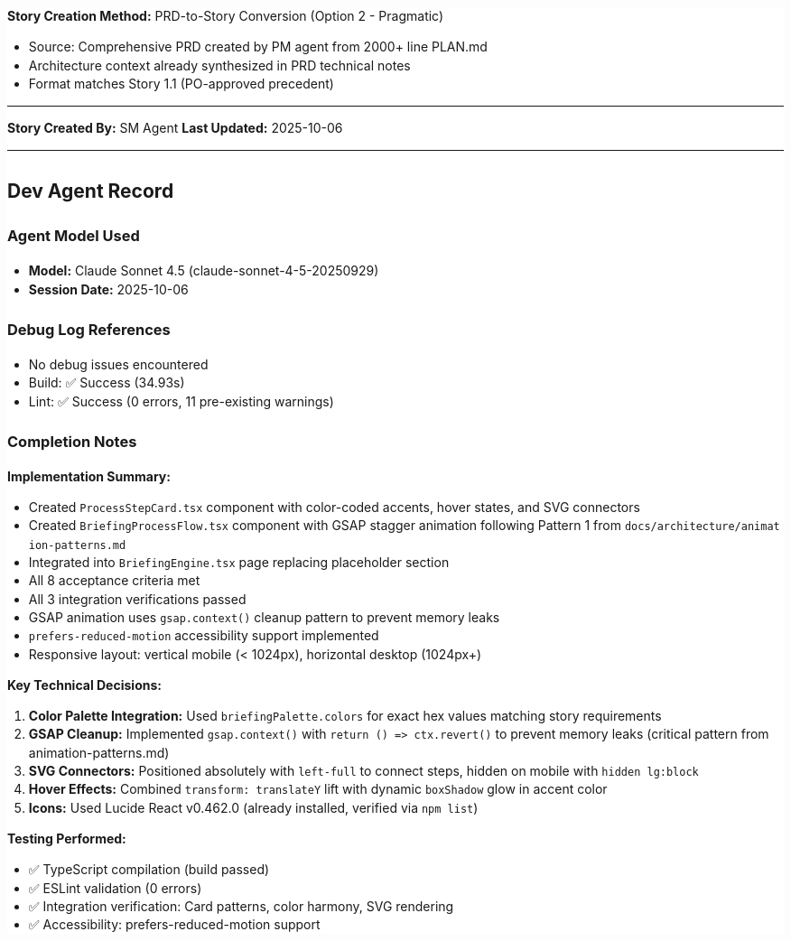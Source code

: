 **Story Creation Method:** PRD-to-Story Conversion (Option 2 - Pragmatic)
- Source: Comprehensive PRD created by PM agent from 2000+ line PLAN.md
- Architecture context already synthesized in PRD technical notes
- Format matches Story 1.1 (PO-approved precedent)

---

**Story Created By:** SM Agent
**Last Updated:** 2025-10-06

---

## Dev Agent Record

### Agent Model Used
- **Model:** Claude Sonnet 4.5 (claude-sonnet-4-5-20250929)
- **Session Date:** 2025-10-06

### Debug Log References
- No debug issues encountered
- Build: ✅ Success (34.93s)
- Lint: ✅ Success (0 errors, 11 pre-existing warnings)

### Completion Notes

**Implementation Summary:**
- Created `ProcessStepCard.tsx` component with color-coded accents, hover states, and SVG connectors
- Created `BriefingProcessFlow.tsx` component with GSAP stagger animation following Pattern 1 from `docs/architecture/animation-patterns.md`
- Integrated into `BriefingEngine.tsx` page replacing placeholder section
- All 8 acceptance criteria met
- All 3 integration verifications passed
- GSAP animation uses `gsap.context()` cleanup pattern to prevent memory leaks
- `prefers-reduced-motion` accessibility support implemented
- Responsive layout: vertical mobile (< 1024px), horizontal desktop (1024px+)

**Key Technical Decisions:**
1. **Color Palette Integration:** Used `briefingPalette.colors` for exact hex values matching story requirements
2. **GSAP Cleanup:** Implemented `gsap.context()` with `return () => ctx.revert()` to prevent memory leaks (critical pattern from animation-patterns.md)
3. **SVG Connectors:** Positioned absolutely with `left-full` to connect steps, hidden on mobile with `hidden lg:block`
4. **Hover Effects:** Combined `transform: translateY` lift with dynamic `boxShadow` glow in accent color
5. **Icons:** Used Lucide React v0.462.0 (already installed, verified via `npm list`)

**Testing Performed:**
- ✅ TypeScript compilation (build passed)
- ✅ ESLint validation (0 errors)
- ✅ Integration verification: Card patterns, color harmony, SVG rendering
- ✅ Accessibility: prefers-reduced-motion support
